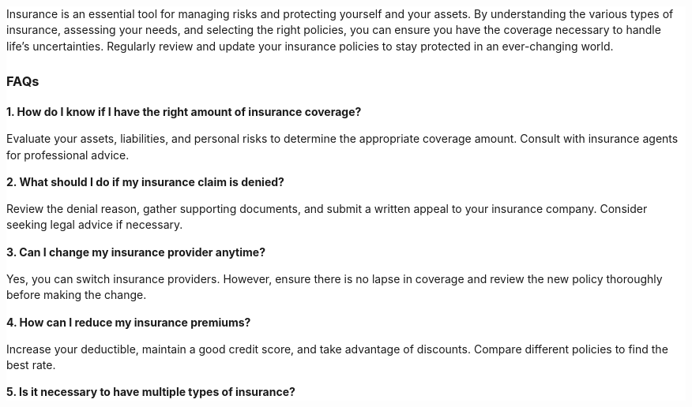 <p>Insurance is an essential tool for managing risks and protecting yourself and your assets. By understanding the various types of insurance, assessing your needs, and selecting the right policies, you can ensure you have the coverage necessary to handle life’s uncertainties. Regularly review and update your insurance policies to stay protected in an ever-changing world.</p>
<p></p>
<p></p>
<h3>FAQs</h3>
<p></p>
<p><strong>1. How do I know if I have the right amount of insurance coverage?</strong></p>
<p></p>
<p>Evaluate your assets, liabilities, and personal risks to determine the appropriate coverage amount. Consult with insurance agents for professional advice.</p>
<p></p>
<p><strong>2. What should I do if my insurance claim is denied?</strong></p>
<p></p>
<p>Review the denial reason, gather supporting documents, and submit a written appeal to your insurance company. Consider seeking legal advice if necessary.</p>
<p></p>
<p><strong>3. Can I change my insurance provider anytime?</strong></p>
<p></p>
<p>Yes, you can switch insurance providers. However, ensure there is no lapse in coverage and review the new policy thoroughly before making the change.</p>
<p></p>
<p><strong>4. How can I reduce my insurance premiums?</strong></p>
<p></p>
<p>Increase your deductible, maintain a good credit score, and take advantage of discounts. Compare different policies to find the best rate.</p>
<p></p>
<p><strong>5. Is it necessary to have multiple types of insurance?</strong></p>
<p></p>
</body>

